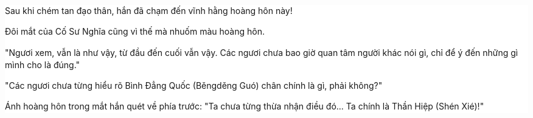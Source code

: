 Sau khi chém tan đạo thân, hắn đã chạm đến vĩnh hằng hoàng hôn này!

Đôi mắt của Cố Sư Nghĩa cũng vì thế mà nhuốm màu hoàng hôn.

"Ngươi xem, vẫn là như vậy, từ đầu đến cuối vẫn vậy. Các ngươi chưa bao giờ quan tâm người khác nói gì, chỉ để ý đến những gì mình cho là đúng."

"Các ngươi chưa từng hiểu rõ Bình Đẳng Quốc (Běngděng Guó) chân chính là gì, phải không?"

Ánh hoàng hôn trong mắt hắn quét về phía trước: "Ta chưa từng thừa nhận điều đó... Ta chính là Thần Hiệp (Shén Xié)!"